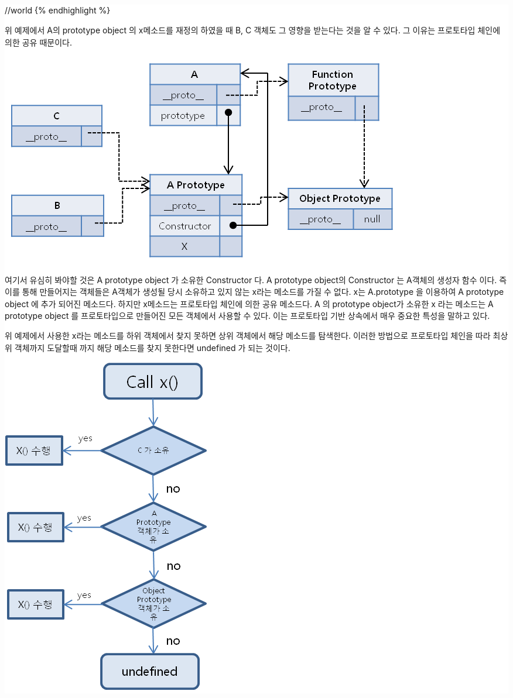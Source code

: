 //world
{% endhighlight %}

위 예제에서 A의 prototype object 의 x메소드를 재정의 하였을 때 B, C 객체도 그 영향을 받는다는 것을 알 수 있다. 그 이유는 프로토타입 체인에 의한 공유 때문이다.

![Prototype Example](/post_img/prototype_img4.png)

여기서 유심히 봐야할 것은 A prototype object 가 소유한 Constructor 다. A prototype object의 Constructor 는 A객체의 생성자 함수 이다. 즉 이를 통해 만들어지는 객체들은 A객체가 생성될 당시 소유하고 있지 않는 x라는 메소드를 가질 수 없다. x는 A.prototype 을 이용하여 A prototype object 에 추가 되어진 메소드다. 하지만 x메소드는 프로토타입 체인에 의한 공유 메소드다. A 의 prototype object가 소유한 x 라는 메소드는 A prototype object 를 프로토타입으로 만들어진 모든 객체에서 사용할 수 있다. 이는 프로토타입 기반 상속에서 매우 중요한 특성을 말하고 있다.

위 예제에서 사용한 x라는 메소드를 하위 객체에서 찾지 못하면 상위 객체에서 해당 메소드를 탐색한다. 이러한 방법으로 프로토타입 체인을 따라 최상위 객체까지 도달할때 까지 해당 메소드를 찾지 못한다면 undefined 가 되는 것이다.

![Prototype Example](/post_img/prototype_img5.png)
